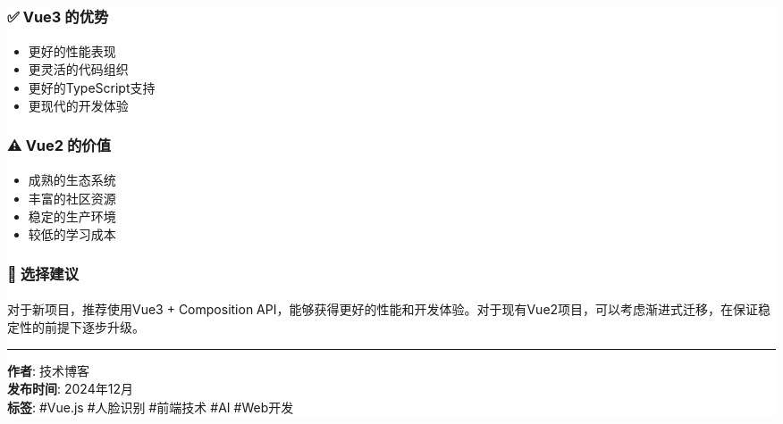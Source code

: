 ### ✅ **Vue3 的优势**
- 更好的性能表现
- 更灵活的代码组织
- 更好的TypeScript支持
- 更现代的开发体验

### ⚠️ **Vue2 的价值**
- 成熟的生态系统
- 丰富的社区资源
- 稳定的生产环境
- 较低的学习成本

### 🎯 **选择建议**
对于新项目，推荐使用Vue3 + Composition API，能够获得更好的性能和开发体验。对于现有Vue2项目，可以考虑渐进式迁移，在保证稳定性的前提下逐步升级。

---

**作者**: 技术博客  
**发布时间**: 2024年12月  
**标签**: #Vue.js #人脸识别 #前端技术 #AI #Web开发 